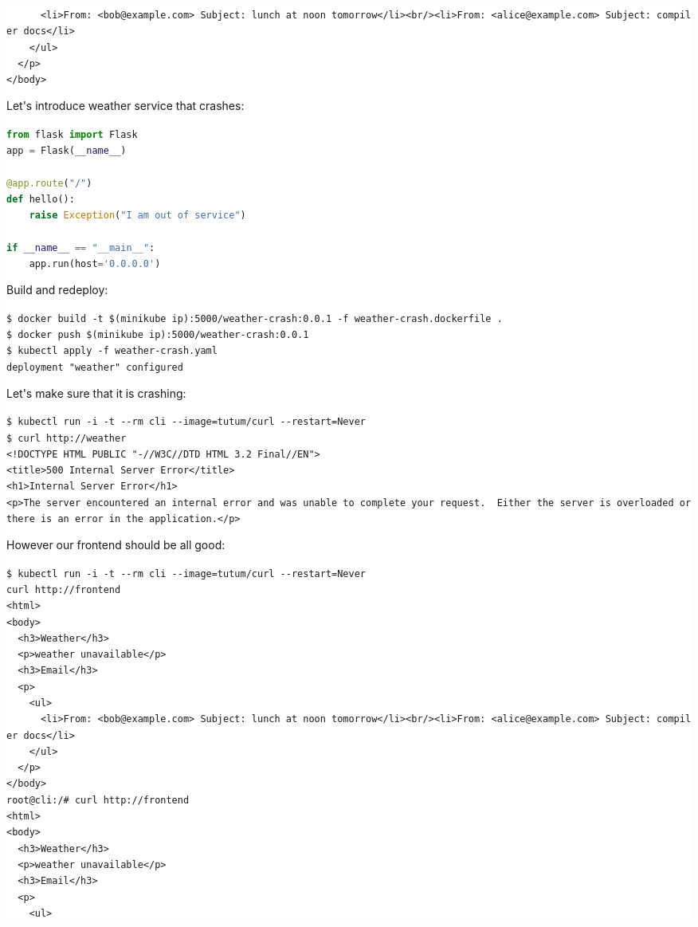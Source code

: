 ```
      <li>From: <bob@example.com> Subject: lunch at noon tomorrow</li><br/><li>From: <alice@example.com> Subject: compiler docs</li>
    </ul>
  </p>
</body>
```

Let's introduce weather service that crashes:

```python
from flask import Flask
app = Flask(__name__)

@app.route("/")
def hello():
    raise Exception("I am out of service")

if __name__ == "__main__":
    app.run(host='0.0.0.0')
```

Build and redeploy:

```
$ docker build -t $(minikube ip):5000/weather-crash:0.0.1 -f weather-crash.dockerfile .
$ docker push $(minikube ip):5000/weather-crash:0.0.1
$ kubectl apply -f weather-crash.yaml
deployment "weather" configured
```

Let's make sure that it is crashing:

```
$ kubectl run -i -t --rm cli --image=tutum/curl --restart=Never
$ curl http://weather
<!DOCTYPE HTML PUBLIC "-//W3C//DTD HTML 3.2 Final//EN">
<title>500 Internal Server Error</title>
<h1>Internal Server Error</h1>
<p>The server encountered an internal error and was unable to complete your request.  Either the server is overloaded or there is an error in the application.</p>
```

However our frontend should be all good:

```
$ kubectl run -i -t --rm cli --image=tutum/curl --restart=Never
curl http://frontend
<html>
<body>
  <h3>Weather</h3>
  <p>weather unavailable</p>
  <h3>Email</h3>
  <p>
    <ul>
      <li>From: <bob@example.com> Subject: lunch at noon tomorrow</li><br/><li>From: <alice@example.com> Subject: compiler docs</li>
    </ul>
  </p>
</body>
root@cli:/# curl http://frontend
<html>
<body>
  <h3>Weather</h3>
  <p>weather unavailable</p>
  <h3>Email</h3>
  <p>
    <ul>
```